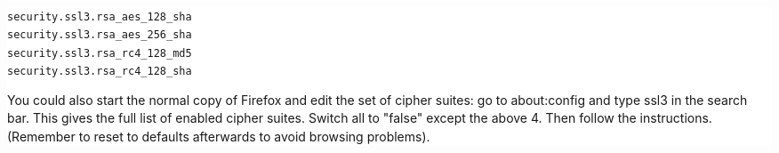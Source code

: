 ```
security.ssl3.rsa_aes_128_sha
security.ssl3.rsa_aes_256_sha
security.ssl3.rsa_rc4_128_md5
security.ssl3.rsa_rc4_128_sha
```

You could also start the normal copy of Firefox and edit the set of cipher suites: go to about:config and type ssl3 in the search bar. This gives the full list of enabled cipher suites. Switch all to "false" except the above 4. Then follow the instructions. (Remember to reset to defaults afterwards to avoid browsing problems).
